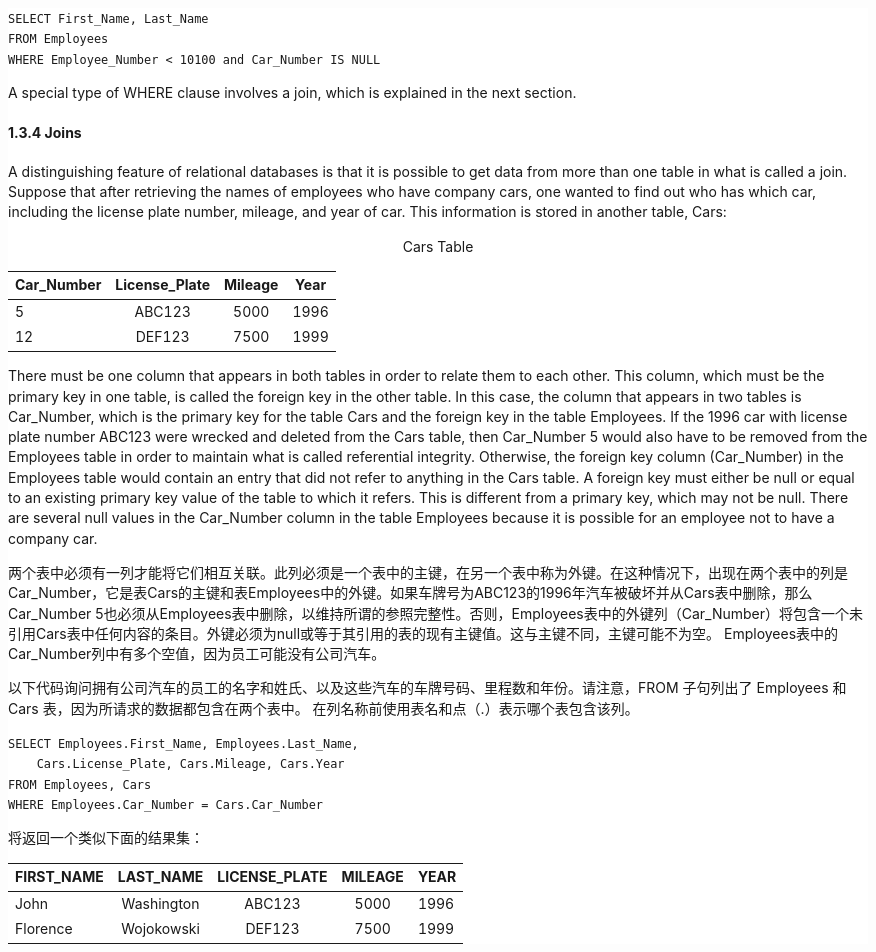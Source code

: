 ```
SELECT First_Name, Last_Name
FROM Employees
WHERE Employee_Number < 10100 and Car_Number IS NULL
```

A special type of WHERE clause involves a join, which is explained in the next section.

#### 1.3.4 Joins

A distinguishing feature of relational databases is that it is possible to get data from more than one table in what is called a join. Suppose that after retrieving the names of employees who have company cars, one wanted to find out who has which car, including the license plate number, mileage, and year of car. This information is stored in another table, Cars:


<center>Cars Table</center>

Car_Number|License_Plate|Mileage|	Year
-|:-:|:-:|-
5|ABC123|5000|1996
12|DEF123|7500|1999

There must be one column that appears in both tables in order to relate them to each other. This column, which must be the primary key in one table, is called the foreign key in the other table. In this case, the column that appears in two tables is Car_Number, which is the primary key for the table Cars and the foreign key in the table Employees. If the 1996 car with license plate number ABC123 were wrecked and deleted from the Cars table, then Car_Number 5 would also have to be removed from the Employees table in order to maintain what is called referential integrity. Otherwise, the foreign key column (Car_Number) in the Employees table would contain an entry that did not refer to anything in the Cars table. A foreign key must either be null or equal to an existing primary key value of the table to which it refers. This is different from a primary key, which may not be null. There are several null values in the Car_Number column in the table Employees because it is possible for an employee not to have a company car.

两个表中必须有一列才能将它们相互关联。此列必须是一个表中的主键，在另一个表中称为外键。在这种情况下，出现在两个表中的列是Car_Number，它是表Cars的主键和表Employees中的外键。如果车牌号为ABC123的1996年汽车被破坏并从Cars表中删除，那么Car_Number 5也必须从Employees表中删除，以维持所谓的参照完整性。否则，Employees表中的外键列（Car_Number）将包含一个未引用Cars表中任何内容的条目。外键必须为null或等于其引用的表的现有主键值。这与主键不同，主键可能不为空。 Employees表中的Car_Number列中有多个空值，因为员工可能没有公司汽车。

以下代码询问拥有公司汽车的员工的名字和姓氏、以及这些汽车的车牌号码、里程数和年份。请注意，FROM 子句列出了 Employees 和 Cars 表，因为所请求的数据都包含在两个表中。 在列名称前使用表名和点（.）表示哪个表包含该列。

```
SELECT Employees.First_Name, Employees.Last_Name,
    Cars.License_Plate, Cars.Mileage, Cars.Year
FROM Employees, Cars
WHERE Employees.Car_Number = Cars.Car_Number
```

将返回一个类似下面的结果集：

FIRST_NAME|LAST_NAME|LICENSE_PLATE|MILEAGE|YEAR
-|:-:|:-:|:-:|-
John|Washington|ABC123|5000|1996
Florence|Wojokowski|DEF123|7500|1999
